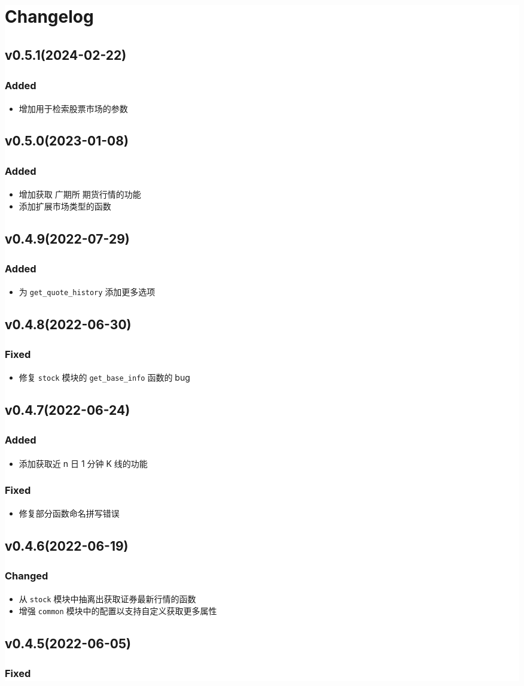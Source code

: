 # Changelog

## v0.5.1(2024-02-22)

### Added

- 增加用于检索股票市场的参数

## v0.5.0(2023-01-08)

### Added

- 增加获取 广期所 期货行情的功能
- 添加扩展市场类型的函数

## v0.4.9(2022-07-29)

### Added

- 为 `get_quote_history` 添加更多选项

## v0.4.8(2022-06-30)

### Fixed

- 修复 `stock` 模块的 `get_base_info` 函数的 bug

## v0.4.7(2022-06-24)

### Added

- 添加获取近 n 日 1 分钟 K 线的功能

### Fixed

- 修复部分函数命名拼写错误

## v0.4.6(2022-06-19)

### Changed

- 从 `stock` 模块中抽离出获取证券最新行情的函数
- 增强 `common` 模块中的配置以支持自定义获取更多属性

## v0.4.5(2022-06-05)

### Fixed
